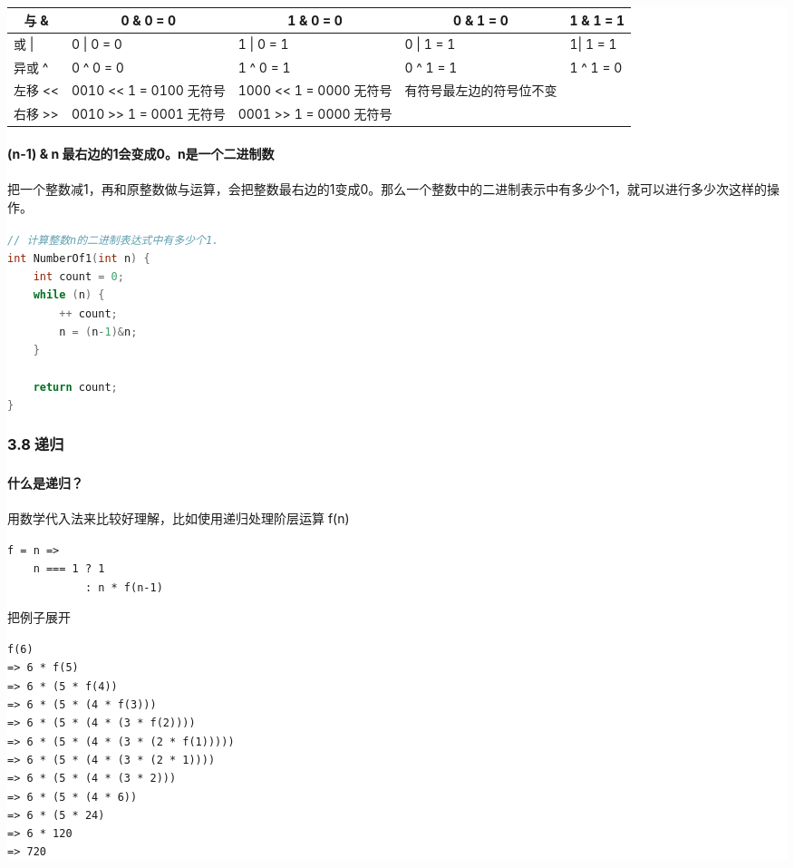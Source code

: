 | 与 &    | 0 & 0 = 0               | 1 & 0 = 0               | 0 & 1 = 0                | 1 & 1 = 1 |
| ------- | ----------------------- | ----------------------- | ------------------------ | --------- |
| 或 \|   | 0 \| 0 = 0              | 1 \| 0 = 1              | 0 \| 1 = 1               | 1\| 1 = 1 |
| 异或 ^  | 0 ^ 0 = 0               | 1 ^ 0 = 1               | 0 ^ 1 = 1                | 1 ^ 1 = 0 |
| 左移 << | 0010 << 1 = 0100 无符号 | 1000 << 1 = 0000 无符号 | 有符号最左边的符号位不变 |           |
| 右移 >> | 0010 >> 1 = 0001 无符号 | 0001 >> 1 = 0000 无符号 |                          |           |

#### (n-1) & n 最右边的1会变成0。n是一个二进制数

把一个整数减1，再和原整数做与运算，会把整数最右边的1变成0。那么一个整数中的二进制表示中有多少个1，就可以进行多少次这样的操作。

```c
// 计算整数n的二进制表达式中有多少个1.
int NumberOf1(int n) {
    int count = 0;
    while (n) {
        ++ count;
        n = (n-1)&n;
    }
    
    return count;
}
```

### 3.8 递归

#### 什么是递归？

用数学代入法来比较好理解，比如使用递归处理阶层运算 f(n)

```
f = n =>
    n === 1 ? 1
            : n * f(n-1) 
```

把例子展开

```
f(6)
=> 6 * f(5)
=> 6 * (5 * f(4))
=> 6 * (5 * (4 * f(3)))
=> 6 * (5 * (4 * (3 * f(2))))
=> 6 * (5 * (4 * (3 * (2 * f(1)))))
=> 6 * (5 * (4 * (3 * (2 * 1))))
=> 6 * (5 * (4 * (3 * 2)))
=> 6 * (5 * (4 * 6))
=> 6 * (5 * 24)
=> 6 * 120
=> 720 
```
